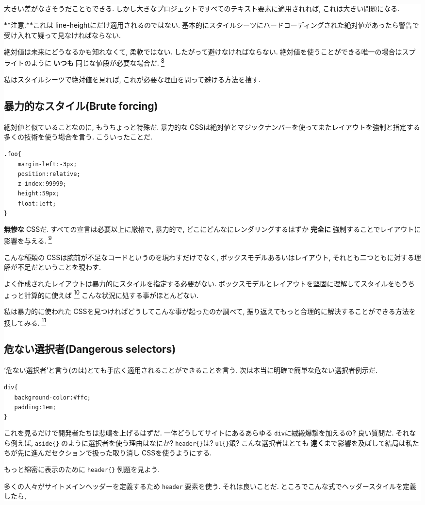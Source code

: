 
大きい差がなさそうだこともできる. しかし大きなプロジェクトですべてのテキスト要素に適用されれば, これは大きい問題になる.

**注意.**これは line-heightにだけ適用されるのではない. 基本的にスタイルシーツにハードコーディングされた絶対値があったら警告で受け入れて疑って見なければならない.

絶対値は未来にどうなるかも知れなくて, 柔軟ではない. したがって避けなければならない. 絶対値を使うことができる唯一の場合はスプライトのように **いつも** 同じな値段が必要な場合だ. <a class="simple-footnote" title="訳者註 &#8211; スプライトと言う(のは), ウェブサイトのイメージらを一つの大きなイメージで作った後背景位置を指定することでそれぞれの他のイメージを表示する方式. http 要請を減らしてサイト性能を高めるために使う方式だ. もっと分かりたければ CSS spriteで検索して見なさい." id="return-note-1888-8" href="#note-1888-8"><sup>8</sup></a>

私はスタイルシーツで絶対値を見れば, これが必要な理由を問って避ける方法を捜す.

## 暴力的なスタイル(Brute forcing)

絶対値と似ていることなのに, もうちょっと特殊だ. 暴力的な CSSは絶対値とマジックナンバーを使ってまたレイアウトを強制と指定する多くの技術を使う場合を言う. こういったことだ.

    .foo{
        margin-left:-3px;
        position:relative;
        z-index:99999;
        height:59px;
        float:left;
    }
    

**無惨な** CSSだ. すべての宣言は必要以上に厳格で, 暴力的で, どこにどんなにレンダリングするはずか **完全に** 強制することでレイアウトに影響を与える. <a class="simple-footnote" title="This isterribleCSS. All of these declarations are heavy-handed, brute-forced, layout-affecting declarations which areclearlyonly used to force something to render as and where it’s wanted." id="return-note-1888-9" href="#note-1888-9"><sup>9</sup></a>

こんな種類の CSSは腕前が不足なコードというのを現わすだけでなく, ボックスモデルあるいはレイアウト, それとも二つともに対する理解が不足だということを現わす.

よく作成されたレイアウトは暴力的にスタイルを指定する必要がない. ボックスモデルとレイアウトを堅固に理解してスタイルをもうちょっと計算的に使えば <a class="simple-footnote" title="taking a look at your computed styles more often" id="return-note-1888-10" href="#note-1888-10"><sup>10</sup></a> こんな状況に処する事がほとんどない.

私は暴力的に使われた CSSを見つければどうしてこんな事が起ったのか調べて, 振り返えてもっと合理的に解決することができる方法を捜してみる. <a class="simple-footnote" title="As soon as I see brute-forced CSS I want to know how it happened, and how far back we need to unpick things before we can lay things out more rationally." id="return-note-1888-11" href="#note-1888-11"><sup>11</sup></a>

## 危ない選択者(Dangerous selectors)

&#8216;危ない選択者&#8217;と言う(のは)とても手広く適用されることができることを言う. 次は本当に明確で簡単な危ない選択者例示だ.

    div{
       background-color:#ffc;
       padding:1em;
    }
    

これを見るだけで開発者たちは悲鳴を上げるはずだ. 一体どうしてサイトにあるあらゆる `div`に絨緞爆撃を加えるの? 良い質問だ. それなら例えば, `aside{}` のように選択者を使う理由はなにか? `header{}`は? `ul{}`銀? こんな選択者はとても **遠く**まで影響を及ぼして結局は私たちが先に進んだセクションで扱った取り消し CSSを使うようにする.

もっと綿密に表示のために `header{}` 例題を見よう.

多くの人々がサイトメインヘッダーを定義するため `header` 要素を使う. それは良いことだ. ところでこんな式でヘッダースタイルを定義したら,
